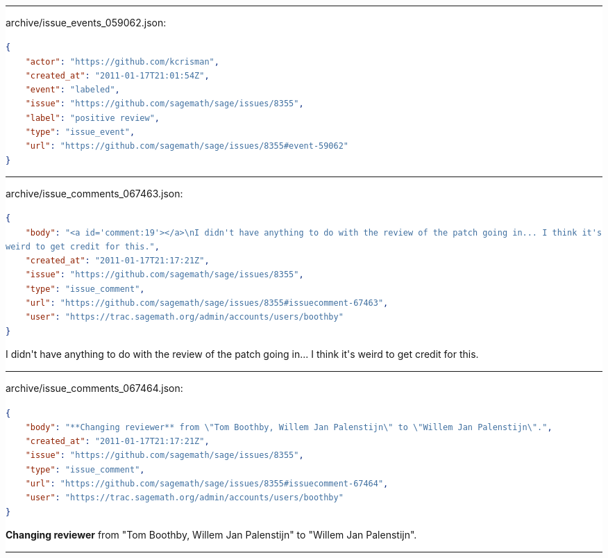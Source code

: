
---

archive/issue_events_059062.json:
```json
{
    "actor": "https://github.com/kcrisman",
    "created_at": "2011-01-17T21:01:54Z",
    "event": "labeled",
    "issue": "https://github.com/sagemath/sage/issues/8355",
    "label": "positive review",
    "type": "issue_event",
    "url": "https://github.com/sagemath/sage/issues/8355#event-59062"
}
```



---

archive/issue_comments_067463.json:
```json
{
    "body": "<a id='comment:19'></a>\nI didn't have anything to do with the review of the patch going in... I think it's weird to get credit for this.",
    "created_at": "2011-01-17T21:17:21Z",
    "issue": "https://github.com/sagemath/sage/issues/8355",
    "type": "issue_comment",
    "url": "https://github.com/sagemath/sage/issues/8355#issuecomment-67463",
    "user": "https://trac.sagemath.org/admin/accounts/users/boothby"
}
```

<a id='comment:19'></a>
I didn't have anything to do with the review of the patch going in... I think it's weird to get credit for this.



---

archive/issue_comments_067464.json:
```json
{
    "body": "**Changing reviewer** from \"Tom Boothby, Willem Jan Palenstijn\" to \"Willem Jan Palenstijn\".",
    "created_at": "2011-01-17T21:17:21Z",
    "issue": "https://github.com/sagemath/sage/issues/8355",
    "type": "issue_comment",
    "url": "https://github.com/sagemath/sage/issues/8355#issuecomment-67464",
    "user": "https://trac.sagemath.org/admin/accounts/users/boothby"
}
```

**Changing reviewer** from "Tom Boothby, Willem Jan Palenstijn" to "Willem Jan Palenstijn".



---